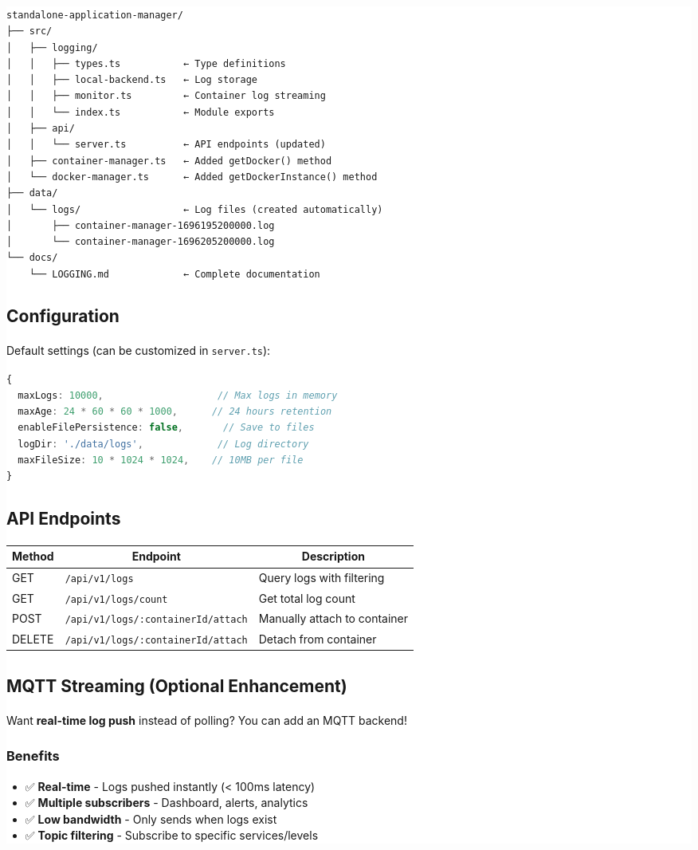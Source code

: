 ```
standalone-application-manager/
├── src/
│   ├── logging/
│   │   ├── types.ts           ← Type definitions
│   │   ├── local-backend.ts   ← Log storage
│   │   ├── monitor.ts         ← Container log streaming
│   │   └── index.ts           ← Module exports
│   ├── api/
│   │   └── server.ts          ← API endpoints (updated)
│   ├── container-manager.ts   ← Added getDocker() method
│   └── docker-manager.ts      ← Added getDockerInstance() method
├── data/
│   └── logs/                  ← Log files (created automatically)
│       ├── container-manager-1696195200000.log
│       └── container-manager-1696205200000.log
└── docs/
    └── LOGGING.md             ← Complete documentation
```

## Configuration

Default settings (can be customized in `server.ts`):

```typescript
{
  maxLogs: 10000,                    // Max logs in memory
  maxAge: 24 * 60 * 60 * 1000,      // 24 hours retention
  enableFilePersistence: false,       // Save to files
  logDir: './data/logs',             // Log directory
  maxFileSize: 10 * 1024 * 1024,    // 10MB per file
}
```

## API Endpoints

| Method | Endpoint | Description |
|--------|----------|-------------|
| GET | `/api/v1/logs` | Query logs with filtering |
| GET | `/api/v1/logs/count` | Get total log count |
| POST | `/api/v1/logs/:containerId/attach` | Manually attach to container |
| DELETE | `/api/v1/logs/:containerId/attach` | Detach from container |

## MQTT Streaming (Optional Enhancement)

Want **real-time log push** instead of polling? You can add an MQTT backend!

### Benefits
- ✅ **Real-time** - Logs pushed instantly (< 100ms latency)
- ✅ **Multiple subscribers** - Dashboard, alerts, analytics
- ✅ **Low bandwidth** - Only sends when logs exist
- ✅ **Topic filtering** - Subscribe to specific services/levels
